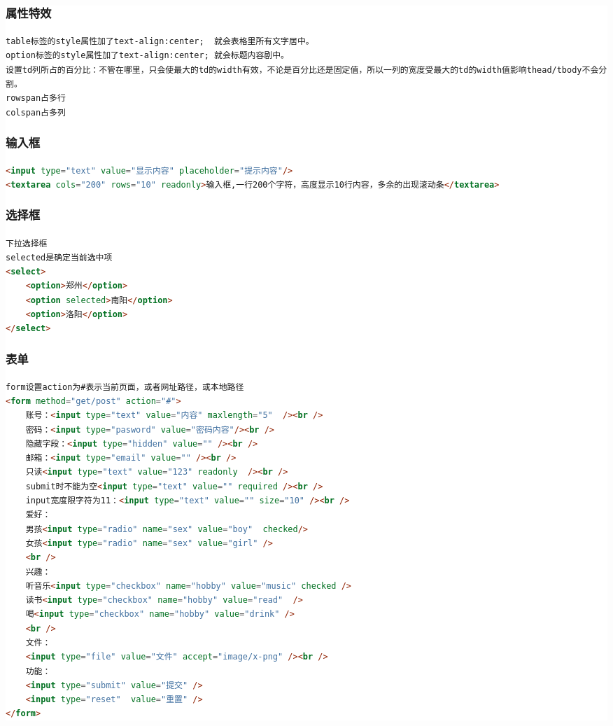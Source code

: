 ### 属性特效

```html
table标签的style属性加了text-align:center;  就会表格里所有文字居中。
option标签的style属性加了text-align:center; 就会标题内容剧中。
设置td列所占的百分比：不管在哪里，只会使最大的td的width有效，不论是百分比还是固定值，所以一列的宽度受最大的td的width值影响thead/tbody不会分割。
rowspan占多行
colspan占多列
```

### 输入框

```html
<input type="text" value="显示内容" placeholder="提示内容"/>
<textarea cols="200" rows="10" readonly>输入框,一行200个字符，高度显示10行内容，多余的出现滚动条</textarea>
```

### 选择框

```html
下拉选择框
selected是确定当前选中项
<select>
    <option>郑州</option>
    <option selected>南阳</option>
    <option>洛阳</option>
</select>
```

### 表单

```html
form设置action为#表示当前页面，或者网址路径，或本地路径
<form method="get/post" action="#">
	账号：<input type="text" value="内容" maxlength="5"  /><br />
	密码：<input type="pasword" value="密码内容"/><br />
	隐藏字段：<input type="hidden" value="" /><br />
	邮箱：<input type="email" value="" /><br />
	只读<input type="text" value="123" readonly  /><br />
	submit时不能为空<input type="text" value="" required /><br />
	input宽度限字符为11：<input type="text" value="" size="10" /><br />
	爱好： 
	男孩<input type="radio" name="sex" value="boy"  checked/>
	女孩<input type="radio" name="sex" value="girl" />
	<br />
	兴趣：
	听音乐<input type="checkbox" name="hobby" value="music" checked />
	读书<input type="checkbox" name="hobby" value="read"  />
	喝<input type="checkbox" name="hobby" value="drink" />
	<br />
	文件：
	<input type="file" value="文件" accept="image/x-png" /><br />
	功能：
	<input type="submit" value="提交" />
	<input type="reset"  value="重置" />
</form>
```
